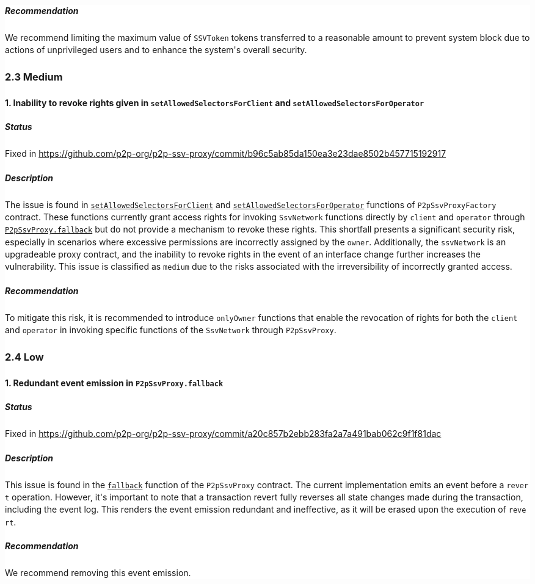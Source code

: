 ##### Recommendation
We recommend limiting the maximum value of `SSVToken` tokens transferred to a reasonable amount to prevent system block due to actions of unprivileged users and to enhance the system's overall security.




### 2.3 Medium
#### 1. Inability to revoke rights given in `setAllowedSelectorsForClient` and `setAllowedSelectorsForOperator`
##### Status
Fixed in https://github.com/p2p-org/p2p-ssv-proxy/commit/b96c5ab85da150ea3e23dae8502b457715192917
##### Description
The issue is found in [`setAllowedSelectorsForClient`](https://github.com/p2p-org/p2p-ssv-proxy/blob/9dd4728002d9c275e29e8ba38bcf7d90efc7531b/src/p2pSsvProxyFactory/P2pSsvProxyFactory.sol#L285) and [`setAllowedSelectorsForOperator`](https://github.com/p2p-org/p2p-ssv-proxy/blob/9dd4728002d9c275e29e8ba38bcf7d90efc7531b/src/p2pSsvProxyFactory/P2pSsvProxyFactory.sol#L304) functions of `P2pSsvProxyFactory` contract.
These functions currently grant access rights for invoking `SsvNetwork` functions directly by `client` and `operator` through [`P2pSsvProxy.fallback`](https://github.com/p2p-org/p2p-ssv-proxy/blob/9dd4728002d9c275e29e8ba38bcf7d90efc7531b/src/p2pSsvProxy/P2pSsvProxy.sol#L154-L156) but do not provide a mechanism to revoke these rights. This shortfall presents a significant security risk, especially in scenarios where excessive permissions are incorrectly assigned by the `owner`. Additionally, the `ssvNetwork` is an upgradeable proxy contract, and the inability to revoke rights in the event of an interface change further increases the vulnerability. 
This issue is classified as `medium` due to the risks associated with the irreversibility of incorrectly granted access.

##### Recommendation
To mitigate this risk, it is recommended to introduce `onlyOwner` functions that enable the revocation of rights for both the `client` and `operator` in invoking specific functions of the `SsvNetwork` through `P2pSsvProxy`.



### 2.4 Low
#### 1. Redundant event emission in `P2pSsvProxy.fallback`
##### Status
Fixed in https://github.com/p2p-org/p2p-ssv-proxy/commit/a20c857b2ebb283fa2a7a491bab062c9f1f81dac
##### Description
This issue is found in the [`fallback`](https://github.com/p2p-org/p2p-ssv-proxy/blob/9dd4728002d9c275e29e8ba38bcf7d90efc7531b/src/p2pSsvProxy/P2pSsvProxy.sol#L164C56-L164C56) function of the `P2pSsvProxy` contract.
The current implementation emits an event before a `revert` operation. However, it's important to note that a transaction revert fully reverses all state changes made during the transaction, including the event log. This renders the event emission redundant and ineffective, as it will be erased upon the execution of `revert`.

##### Recommendation
We recommend removing this event emission.

